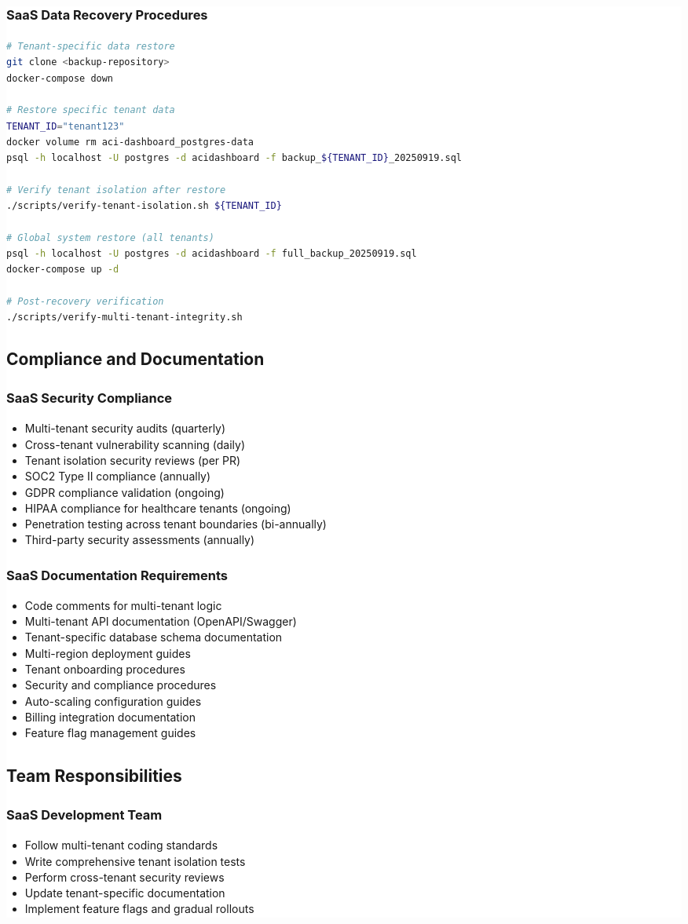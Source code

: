 ### SaaS Data Recovery Procedures
```bash
# Tenant-specific data restore
git clone <backup-repository>
docker-compose down

# Restore specific tenant data
TENANT_ID="tenant123"
docker volume rm aci-dashboard_postgres-data
psql -h localhost -U postgres -d acidashboard -f backup_${TENANT_ID}_20250919.sql

# Verify tenant isolation after restore
./scripts/verify-tenant-isolation.sh ${TENANT_ID}

# Global system restore (all tenants)
psql -h localhost -U postgres -d acidashboard -f full_backup_20250919.sql
docker-compose up -d

# Post-recovery verification
./scripts/verify-multi-tenant-integrity.sh
```

## Compliance and Documentation

### SaaS Security Compliance
- Multi-tenant security audits (quarterly)
- Cross-tenant vulnerability scanning (daily)
- Tenant isolation security reviews (per PR)
- SOC2 Type II compliance (annually)
- GDPR compliance validation (ongoing)
- HIPAA compliance for healthcare tenants (ongoing)
- Penetration testing across tenant boundaries (bi-annually)
- Third-party security assessments (annually)

### SaaS Documentation Requirements
- Code comments for multi-tenant logic
- Multi-tenant API documentation (OpenAPI/Swagger)
- Tenant-specific database schema documentation
- Multi-region deployment guides
- Tenant onboarding procedures
- Security and compliance procedures
- Auto-scaling configuration guides
- Billing integration documentation
- Feature flag management guides

## Team Responsibilities

### SaaS Development Team
- Follow multi-tenant coding standards
- Write comprehensive tenant isolation tests
- Perform cross-tenant security reviews
- Update tenant-specific documentation
- Implement feature flags and gradual rollouts
